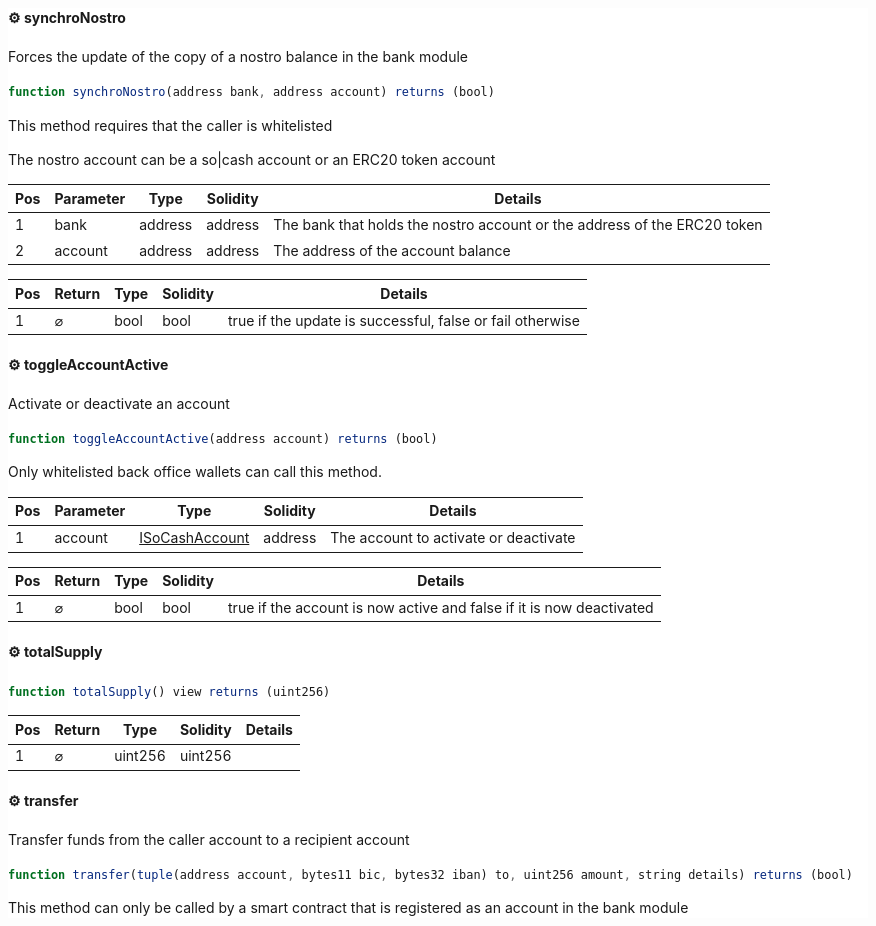 
#### ⚙️ __synchroNostro__
Forces the update of the copy of a nostro balance in the bank module

```js
function synchroNostro(address bank, address account) returns (bool)
```
This method requires that the caller is whitelisted 

The nostro account can be a so|cash account or an ERC20 token account

| Pos | Parameter | Type | Solidity | Details |
| --- | --- | --- | --- | --- |
|1 | bank | address | address | The bank that holds the nostro account or the address of the ERC20 token |
|2 | account | address | address | The address of the account balance |


| Pos | Return | Type | Solidity | Details |
| --- | --- | --- | --- | --- |
|1 | ⌀ | bool | bool | true if the update is successful, false or fail otherwise |


#### ⚙️ __toggleAccountActive__
Activate or deactivate an account

```js
function toggleAccountActive(address account) returns (bool)
```
Only whitelisted back office wallets can call this method.

| Pos | Parameter | Type | Solidity | Details |
| --- | --- | --- | --- | --- |
|1 | account | [ISoCashAccount](./api-t-ISoCashAccount.md) | address | The account to activate or deactivate |


| Pos | Return | Type | Solidity | Details |
| --- | --- | --- | --- | --- |
|1 | ⌀ | bool | bool | true if the account is now active and false if it is now deactivated |


#### ⚙️ __totalSupply__
```js
function totalSupply() view returns (uint256)
```
| Pos | Return | Type | Solidity | Details |
| --- | --- | --- | --- | --- |
|1 | ⌀ | uint256 | uint256 |  |


#### ⚙️ __transfer__
Transfer funds from the caller account to a recipient account

```js
function transfer(tuple(address account, bytes11 bic, bytes32 iban) to, uint256 amount, string details) returns (bool)
```
This method can only be called by a smart contract that is registered as an account in the bank module 
